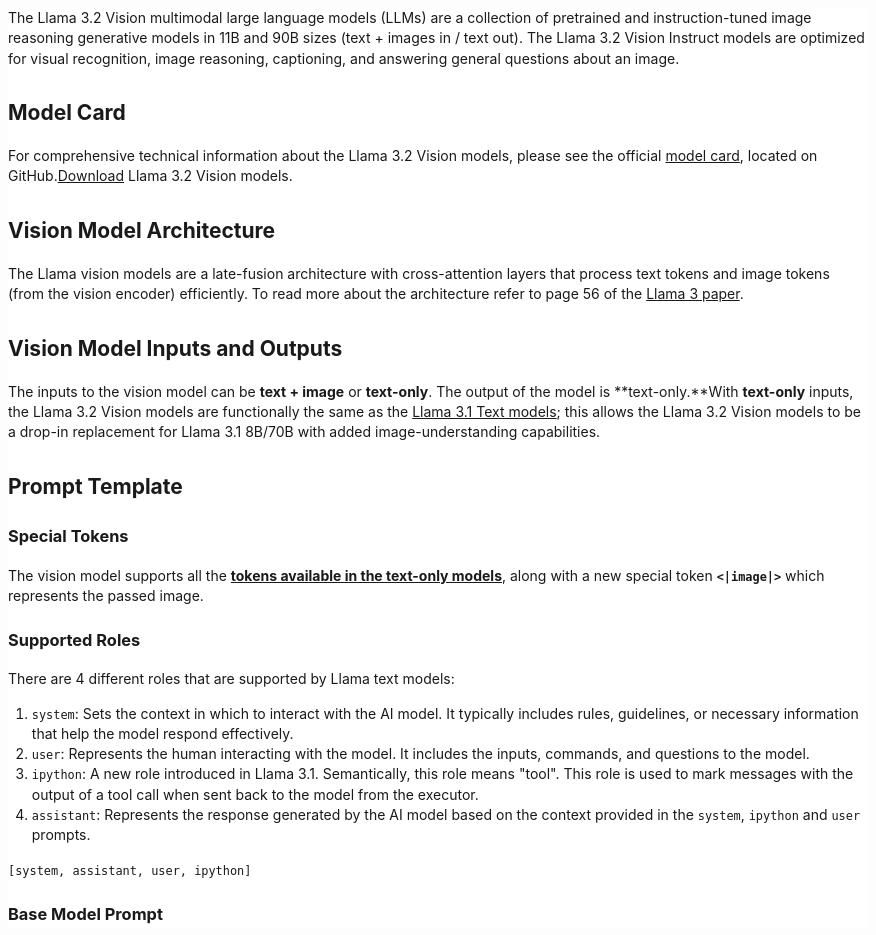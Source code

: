 The Llama 3.2 Vision multimodal large language models (LLMs) are a collection of pretrained and instruction-tuned image reasoning generative models in 11B and 90B sizes (text + images in / text out). The Llama 3.2 Vision Instruct models are optimized for visual recognition, image reasoning, captioning, and answering general questions about an image.

Model Card
----------

For comprehensive technical information about the Llama 3.2 Vision models, please see the official [model card](https://github.com/meta-llama/llama-models/blob/main/models/llama3_2/MODEL_CARD_VISION.md), located on GitHub.[Download](https://www.llama.com/llama-downloads) Llama 3.2 Vision models.

Vision Model Architecture
-------------------------

The Llama vision models are a late-fusion architecture with cross-attention layers that process text tokens and image tokens (from the vision encoder) efficiently. To read more about the architecture refer to page 56 of the [Llama 3 paper](https://arxiv.org/pdf/2407.21783).

Vision Model Inputs and Outputs
-------------------------------

The inputs to the vision model can be **text + image** or **text-only**. The output of the model is **text-only.**With **text-only** inputs, the Llama 3.2 Vision models are functionally the same as the [Llama 3.1 Text models](/docs/model-cards-and-prompt-formats/llama3_1); this allows the Llama 3.2 Vision models to be a drop-in replacement for Llama 3.1 8B/70B with added image-understanding capabilities.

Prompt Template
---------------

### Special Tokens

The vision model supports all the **[tokens available in the text-only models](https://www.llama.com/docs/model-cards-and-prompt-formats/llama3_1#-special-tokens-)**, along with a new special token **`<|image|>`** which represents the passed image.
### Supported Roles

There are 4 different roles that are supported by Llama text models:

1. `system`: Sets the context in which to interact with the AI model. It typically includes rules, guidelines, or necessary information that help the model respond effectively.
2. `user`: Represents the human interacting with the model. It includes the inputs, commands, and questions to the model.
3. `ipython`: A new role introduced in Llama 3.1. Semantically, this role means "tool". This role is used to mark messages with the output of a tool call when sent back to the model from the executor.
4. `assistant`: Represents the response generated by the AI model based on the context provided in the `system`, `ipython` and `user` prompts.

```
[system, assistant, user, ipython]
```
### Base Model Prompt
